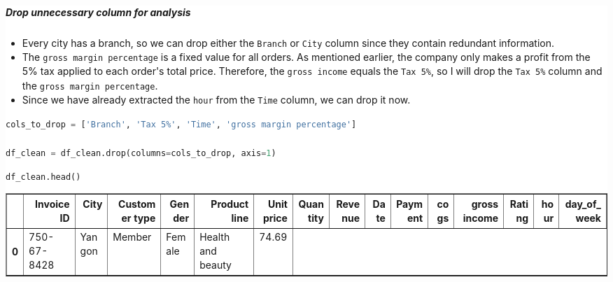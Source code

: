 

##### Drop unnecessary column for analysis
- Every city has a branch, so we can drop either the `Branch` or `City` column since they contain redundant information.  
- The `gross margin percentage` is a fixed value for all orders. As mentioned earlier, the company only makes a profit from the 5% tax applied to each order's total price. Therefore, the `gross income` equals the `Tax 5%`, so I will drop the `Tax 5%` column and the `gross margin percentage`.  
- Since we have already extracted the `hour` from the `Time` column, we can drop it now.



```python
cols_to_drop = ['Branch', 'Tax 5%', 'Time', 'gross margin percentage']

df_clean = df_clean.drop(columns=cols_to_drop, axis=1)
```


```python
df_clean.head()
```




<div>
<style scoped>
    .dataframe tbody tr th:only-of-type {
        vertical-align: middle;
    }

    .dataframe tbody tr th {
        vertical-align: top;
    }

    .dataframe thead th {
        text-align: right;
    }
</style>
<table border="1" class="dataframe">
  <thead>
    <tr style="text-align: right;">
      <th></th>
      <th>Invoice ID</th>
      <th>City</th>
      <th>Customer type</th>
      <th>Gender</th>
      <th>Product line</th>
      <th>Unit price</th>
      <th>Quantity</th>
      <th>Revenue</th>
      <th>Date</th>
      <th>Payment</th>
      <th>cogs</th>
      <th>gross income</th>
      <th>Rating</th>
      <th>hour</th>
      <th>day_of_week</th>
    </tr>
  </thead>
  <tbody>
    <tr>
      <th>0</th>
      <td>750-67-8428</td>
      <td>Yangon</td>
      <td>Member</td>
      <td>Female</td>
      <td>Health and beauty</td>
      <td>74.69</td>